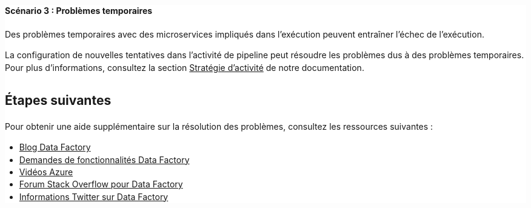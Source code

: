 #### <a name="scenario-3-transient-issues"></a>Scénario 3 : Problèmes temporaires

  Des problèmes temporaires avec des microservices impliqués dans l’exécution peuvent entraîner l’échec de l’exécution.<br/>
  
  La configuration de nouvelles tentatives dans l’activité de pipeline peut résoudre les problèmes dus à des problèmes temporaires. Pour plus d’informations, consultez la section [Stratégie d’activité](concepts-pipelines-activities.md#activity-json) de notre documentation.

## <a name="next-steps"></a>Étapes suivantes

Pour obtenir une aide supplémentaire sur la résolution des problèmes, consultez les ressources suivantes :

*  [Blog Data Factory](https://azure.microsoft.com/blog/tag/azure-data-factory/)
*  [Demandes de fonctionnalités Data Factory](/answers/topics/azure-data-factory.html)
*  [Vidéos Azure](https://azure.microsoft.com/resources/videos/index/?sort=newest&services=data-factory)
*  [Forum Stack Overflow pour Data Factory](https://stackoverflow.com/questions/tagged/azure-data-factory)
*  [Informations Twitter sur Data Factory](https://twitter.com/hashtag/DataFactory)
